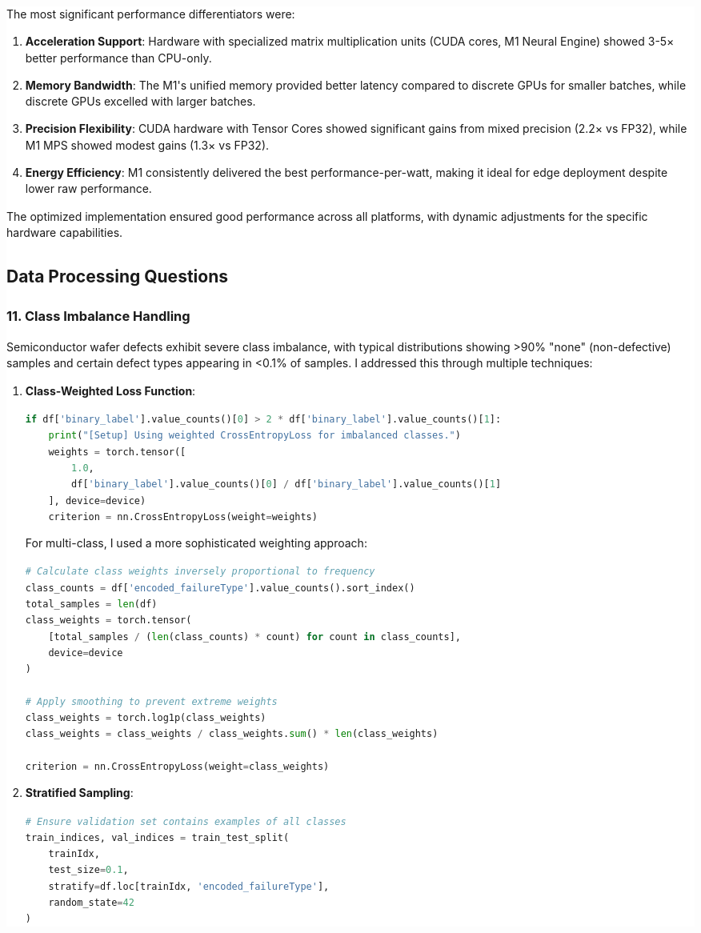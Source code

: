 The most significant performance differentiators were:

1. **Acceleration Support**: Hardware with specialized matrix multiplication units (CUDA cores, M1 Neural Engine) showed 3-5× better performance than CPU-only.

2. **Memory Bandwidth**: The M1's unified memory provided better latency compared to discrete GPUs for smaller batches, while discrete GPUs excelled with larger batches.

3. **Precision Flexibility**: CUDA hardware with Tensor Cores showed significant gains from mixed precision (2.2× vs FP32), while M1 MPS showed modest gains (1.3× vs FP32).

4. **Energy Efficiency**: M1 consistently delivered the best performance-per-watt, making it ideal for edge deployment despite lower raw performance.

The optimized implementation ensured good performance across all platforms, with dynamic adjustments for the specific hardware capabilities.

## Data Processing Questions

### 11. Class Imbalance Handling

Semiconductor wafer defects exhibit severe class imbalance, with typical distributions showing >90% "none" (non-defective) samples and certain defect types appearing in <0.1% of samples. I addressed this through multiple techniques:

1. **Class-Weighted Loss Function**:
   ```python
   if df['binary_label'].value_counts()[0] > 2 * df['binary_label'].value_counts()[1]:
       print("[Setup] Using weighted CrossEntropyLoss for imbalanced classes.")
       weights = torch.tensor([
           1.0, 
           df['binary_label'].value_counts()[0] / df['binary_label'].value_counts()[1]
       ], device=device)
       criterion = nn.CrossEntropyLoss(weight=weights)
   ```

   For multi-class, I used a more sophisticated weighting approach:
   ```python
   # Calculate class weights inversely proportional to frequency
   class_counts = df['encoded_failureType'].value_counts().sort_index()
   total_samples = len(df)
   class_weights = torch.tensor(
       [total_samples / (len(class_counts) * count) for count in class_counts],
       device=device
   )
   
   # Apply smoothing to prevent extreme weights
   class_weights = torch.log1p(class_weights)
   class_weights = class_weights / class_weights.sum() * len(class_weights)
   
   criterion = nn.CrossEntropyLoss(weight=class_weights)
   ```

2. **Stratified Sampling**:
   ```python
   # Ensure validation set contains examples of all classes
   train_indices, val_indices = train_test_split(
       trainIdx, 
       test_size=0.1, 
       stratify=df.loc[trainIdx, 'encoded_failureType'],
       random_state=42
   )
   ```
